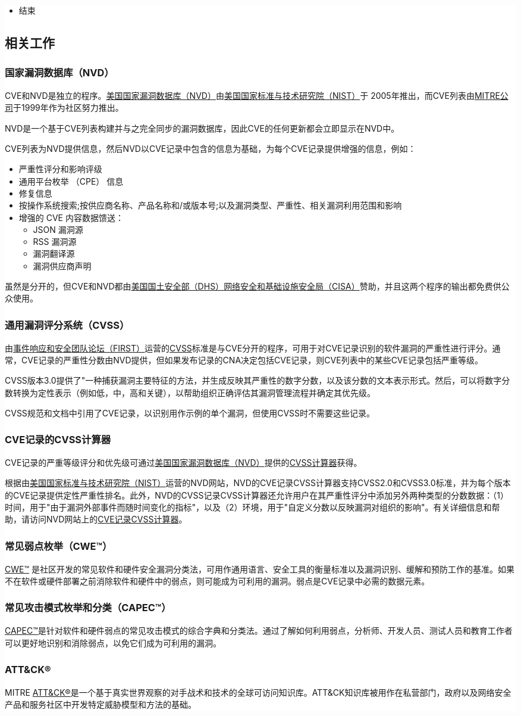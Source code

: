 - 结束

## 相关工作

### 国家漏洞数据库（NVD）

CVE和NVD是独立的程序。[美国国家漏洞数据库（NVD）][39]由[美国国家标准与技术研究院（NIST）][40]于 2005年推出，而CVE列表由[MITRE公司][41]于1999年作为社区努力推出。

NVD是一个基于CVE列表构建并与之完全同步的漏洞数据库，因此CVE的任何更新都会立即显示在NVD中。

CVE列表为NVD提供信息，然后NVD以CVE记录中包含的信息为基础，为每个CVE记录提供增强的信息，例如：

- 严重性评分和影响评级
- 通用平台枚举 （CPE） 信息
- 修复信息
- 按操作系统搜索;按供应商名称、产品名称和/或版本号;以及漏洞类型、严重性、相关漏洞利用范围和影响
- 增强的 CVE 内容数据馈送：
  - JSON 漏洞源
  - RSS 漏洞源
  - 漏洞翻译源
  - 漏洞供应商声明

虽然是分开的，但CVE和NVD都由[美国国土安全部（DHS）][42][网络安全和基础设施安全局（CISA）][43]赞助，并且这两个程序的输出都免费供公众使用。
  
### 通用漏洞评分系统（CVSS）

由[事件响应和安全团队论坛（FIRST）][44]运营的[CVSS][45]标准是与CVE分开的程序，可用于对CVE记录识别的软件漏洞的严重性进行评分。通常，CVE记录的严重性分数由NVD提供，但如果发布记录的CNA决定包括CVE记录，则CVE列表中的某些CVE记录包括严重等级。

CVSS版本3.0提供了"一种捕获漏洞主要特征的方法，并生成反映其严重性的数字分数，以及该分数的文本表示形式。然后，可以将数字分数转换为定性表示（例如低，中，高和关键），以帮助组织正确评估其漏洞管理流程并确定其优先级。

CVSS规范和文档中引用了CVE记录，以识别用作示例的单个漏洞，但使用CVSS时不需要这些记录。

### CVE记录的CVSS计算器

CVE记录的严重等级评分和优先级可通过[美国国家漏洞数据库（NVD）][46]提供的[CVSS计算器][47]获得。

根据由[美国国家标准与技术研究院（NIST）][48]运营的NVD网站，NVD的CVE记录CVSS计算器支持CVSS2.0和CVSS3.0标准，并为每个版本的CVE记录提供定性严重性排名。此外，NVD的CVSS记录CVSS计算器还允许用户在其严重性评分中添加另外两种类型的分数数据：（1）时间，用于"由于漏洞外部事件而随时间变化的指标"，以及（2）环境，用于"自定义分数以反映漏洞对组织的影响"。有关详细信息和帮助，请访问NVD网站上的[CVE记录CVSS计算器][49]。

### 常见弱点枚举（CWE™）

[CWE™][50] 是社区开发的常见软件和硬件安全漏洞分类法，可用作通用语言、安全工具的衡量标准以及漏洞识别、缓解和预防工作的基准。如果不在软件或硬件部署之前消除软件和硬件中的弱点，则可能成为可利用的漏洞。弱点是CVE记录中必需的数据元素。

### 常见攻击模式枚举和分类（CAPEC™）

[CAPEC™][51]是针对软件和硬件弱点的常见攻击模式的综合字典和分类法。通过了解如何利用弱点，分析师、开发人员、测试人员和教育工作者可以更好地识别和消除弱点，以免它们成为可利用的漏洞。

### ATT&CK®

MITRE [ATT&CK®][52]是一个基于真实世界观察的对手战术和技术的全球可访问知识库。ATT&CK知识库被用作在私营部门，政府以及网络安全产品和服务社区中开发特定威胁模型和方法的基础。


  [1]: https://www.cve.org/Resources/General/Towards-a-Common-Enumeration-of-Vulnerabilities.pdf
  [2]: https://www.owasp.org/index.php/OWASP_Top_Ten_Project
  [3]: https://www.first.org/cvss/
  [4]: https://tinyurl.com/ukm1e8vt
  [5]: https://cve.mitre.org/cgi-bin/cvename.cgi?name=CVE-2014-0160
  [6]: https://en.wikipedia.org/wiki/BlueKeep
  [7]: https://cve.mitre.org/cgi-bin/cvename.cgi?name=CVE-2019-0708
  [8]: https://www.nist.gov/index.html
  [9]: https://www.disa.mil/
  [10]: https://nvd.nist.gov/
  [11]: https://scap.nist.gov/
  [12]: https://nvd.nist.gov/fdcc/index.cfm
  [13]: https://cassandra.cerias.purdue.edu/CVE_changes/
  [14]: http://www.cerias.purdue.edu/
  [15]: https://www.cisecurity.org/
  [16]: https://oval.cisecurity.org/
  [17]: https://cwe.mitre.org/
  [18]: https://www.itu.int/en/pages/default.aspx
  [19]: https://www.itu.int/ITU-T/recommendations/rec.aspx?rec=11061
  [20]: https://www.itu.int/en/ITU-T/studygroups/com17/Pages/cybex.aspx
  [21]: https://www.cve.org/ResourcesSupport/Glossary?activeTerm=glossaryCNA
  [22]: https://www.cve.org/ResourcesSupport/Glossary?activeTerm=glossaryCVEList
  [23]: https://www.cve.org/ResourcesSupport/Glossary?activeTerm=glossaryRecord
  [24]: https://www.cve.org/PartnerInformation/Partner#HowToBecomeAPartner
  [25]: https://www.disa.mil/
  [26]: https://www.energy.gov/
  [27]: https://www.treasury.gov/Pages/default.aspx
  [28]: https://www.gsa.gov/
  [29]: https://www.intelligence.gov/
  [30]: https://www.irs.gov/
  [31]: https://www.mitre.org/
  [32]: https://www.nasa.gov/
  [33]: https://www.niap-ccevs.org/
  [34]: https://www.nist.gov/index.html
  [35]: https://www.nsa.gov/
  [36]: https://www.af.mil/
  [37]: http://static.zybuluo.com/gamedebug/xfl69mwzf4e50zgpr7mdmkl8/CVERecordLifeyclnfographic.c5741afa.jpg
  [38]: https://www.cve.org/ResourcesSupport/AllResources/CNARules#section_7_assignment_rules
  [39]: https://nvd.nist.gov/
  [40]: https://www.nist.gov/
  [41]: https://www.cve.org/ResourcesSupport/FAQs#pc_introMITRE_role_in_cve
  [42]: https://www.dhs.gov/
  [43]: https://www.dhs.gov/cisa/cybersecurity-division/
  [44]: https://www.first.org/
  [45]: https://www.first.org/cvss/
  [46]: https://nvd.nist.gov/
  [47]: https://nvd.nist.gov/vuln-metrics/cvss
  [48]: https://www.nist.gov/
  [49]: https://nvd.nist.gov/vuln-metrics/cvss
  [50]: https://cwe.mitre.org/
  [51]: https://capec.mitre.org/
  [52]: https://attack.mitre.org/
  [53]: https://www.cve.org/ResourcesSupport/Glossary?activeTerm=glossaryRecord
  [54]: https://www.cve.org/ResourcesSupport/Glossary?activeTerm=glossaryCVEID
  [55]: https://www.cve.org/ResourcesSupport/Glossary?activeTerm=glossaryVulnerability
  [56]: https://www.cve.org/ResourcesSupport/Glossary?activeTerm=glossaryCNA
  [57]: https://www.cve.org/ResourcesSupport/Glossary?activeTerm=glossaryCVEID
  [58]: https://www.cve.org/ResourcesSupport/Glossary?activeTerm=glossaryRecord
  [59]: https://www.cve.org/ResourcesSupport/Glossary?activeTerm=glossaryRBP
  [60]: https://www.cve.org/ResourcesSupport/Glossary?activeTerm=glossaryCVEID
  [61]: https://www.cve.org/ResourcesSupport/Glossary?activeTerm=glossaryRecord
  [62]: https://www.cve.org/ResourcesSupport/Glossary?activeTerm=glossaryCNA
  [63]: https://www.cve.org/ResourcesSupport/Glossary?activeTerm=glossaryCNALR
  [64]: https://www.cve.org/ResourcesSupport/Glossary?activeTerm=glossaryRecord